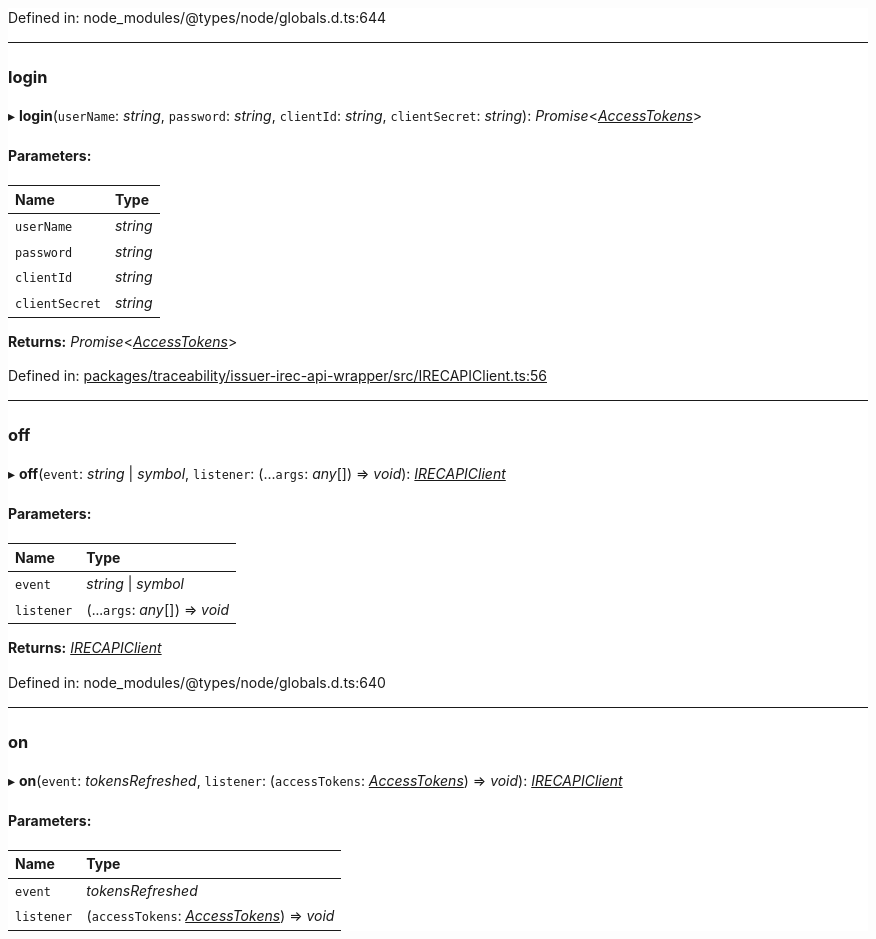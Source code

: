 Defined in: node_modules/@types/node/globals.d.ts:644

---

### login

▸ **login**(`userName`: _string_, `password`: _string_, `clientId`: _string_, `clientSecret`: _string_): _Promise_<[_AccessTokens_](../modules.md#accesstokens)\>

#### Parameters:

| Name           | Type     |
| :------------- | :------- |
| `userName`     | _string_ |
| `password`     | _string_ |
| `clientId`     | _string_ |
| `clientSecret` | _string_ |

**Returns:** _Promise_<[_AccessTokens_](../modules.md#accesstokens)\>

Defined in: [packages/traceability/issuer-irec-api-wrapper/src/IRECAPIClient.ts:56](https://github.com/energywebfoundation/origin/blob/1ec4bda2/packages/traceability/issuer-irec-api-wrapper/src/IRECAPIClient.ts#L56)

---

### off

▸ **off**(`event`: _string_ \| _symbol_, `listener`: (...`args`: _any_[]) => _void_): [_IRECAPIClient_](irecapiclient.md)

#### Parameters:

| Name       | Type                           |
| :--------- | :----------------------------- |
| `event`    | _string_ \| _symbol_           |
| `listener` | (...`args`: _any_[]) => _void_ |

**Returns:** [_IRECAPIClient_](irecapiclient.md)

Defined in: node_modules/@types/node/globals.d.ts:640

---

### on

▸ **on**(`event`: _tokensRefreshed_, `listener`: (`accessTokens`: [_AccessTokens_](../modules.md#accesstokens)) => _void_): [_IRECAPIClient_](irecapiclient.md)

#### Parameters:

| Name       | Type                                                                     |
| :--------- | :----------------------------------------------------------------------- |
| `event`    | _tokensRefreshed_                                                        |
| `listener` | (`accessTokens`: [_AccessTokens_](../modules.md#accesstokens)) => _void_ |

